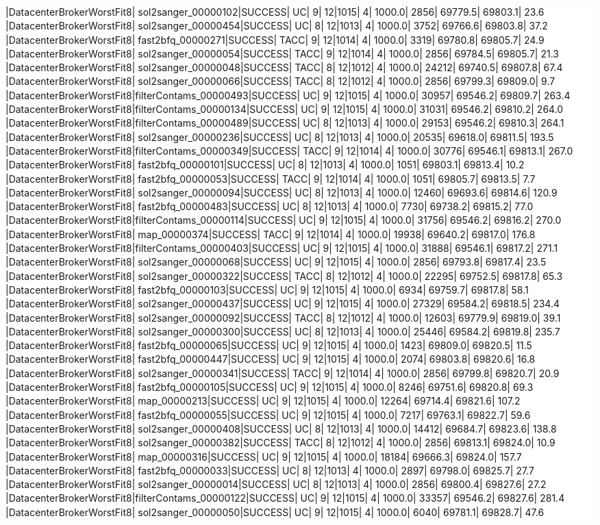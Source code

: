 |DatacenterBrokerWorstFit8|   sol2sanger_00000102|SUCCESS|    UC|   9|       12|1015|        4|    1000.0|       2856|  69779.5|   69803.1|    23.6
|DatacenterBrokerWorstFit8|   sol2sanger_00000454|SUCCESS|    UC|   8|       12|1013|        4|    1000.0|       3752|  69766.6|   69803.8|    37.2
|DatacenterBrokerWorstFit8|     fast2bfq_00000271|SUCCESS|  TACC|   9|       12|1014|        4|    1000.0|       3319|  69780.8|   69805.7|    24.9
|DatacenterBrokerWorstFit8|   sol2sanger_00000054|SUCCESS|  TACC|   9|       12|1014|        4|    1000.0|       2856|  69784.5|   69805.7|    21.3
|DatacenterBrokerWorstFit8|   sol2sanger_00000048|SUCCESS|  TACC|   8|       12|1012|        4|    1000.0|      24212|  69740.5|   69807.8|    67.4
|DatacenterBrokerWorstFit8|   sol2sanger_00000066|SUCCESS|  TACC|   8|       12|1012|        4|    1000.0|       2856|  69799.3|   69809.0|     9.7
|DatacenterBrokerWorstFit8|filterContams_00000493|SUCCESS|    UC|   9|       12|1015|        4|    1000.0|      30957|  69546.2|   69809.7|   263.4
|DatacenterBrokerWorstFit8|filterContams_00000134|SUCCESS|    UC|   9|       12|1015|        4|    1000.0|      31031|  69546.2|   69810.2|   264.0
|DatacenterBrokerWorstFit8|filterContams_00000489|SUCCESS|    UC|   8|       12|1013|        4|    1000.0|      29153|  69546.2|   69810.3|   264.1
|DatacenterBrokerWorstFit8|   sol2sanger_00000236|SUCCESS|    UC|   8|       12|1013|        4|    1000.0|      20535|  69618.0|   69811.5|   193.5
|DatacenterBrokerWorstFit8|filterContams_00000349|SUCCESS|  TACC|   9|       12|1014|        4|    1000.0|      30776|  69546.1|   69813.1|   267.0
|DatacenterBrokerWorstFit8|     fast2bfq_00000101|SUCCESS|    UC|   8|       12|1013|        4|    1000.0|       1051|  69803.1|   69813.4|    10.2
|DatacenterBrokerWorstFit8|     fast2bfq_00000053|SUCCESS|  TACC|   9|       12|1014|        4|    1000.0|       1051|  69805.7|   69813.5|     7.7
|DatacenterBrokerWorstFit8|   sol2sanger_00000094|SUCCESS|    UC|   8|       12|1013|        4|    1000.0|      12460|  69693.6|   69814.6|   120.9
|DatacenterBrokerWorstFit8|     fast2bfq_00000483|SUCCESS|    UC|   8|       12|1013|        4|    1000.0|       7730|  69738.2|   69815.2|    77.0
|DatacenterBrokerWorstFit8|filterContams_00000114|SUCCESS|    UC|   9|       12|1015|        4|    1000.0|      31756|  69546.2|   69816.2|   270.0
|DatacenterBrokerWorstFit8|          map_00000374|SUCCESS|  TACC|   9|       12|1014|        4|    1000.0|      19938|  69640.2|   69817.0|   176.8
|DatacenterBrokerWorstFit8|filterContams_00000403|SUCCESS|    UC|   9|       12|1015|        4|    1000.0|      31888|  69546.1|   69817.2|   271.1
|DatacenterBrokerWorstFit8|   sol2sanger_00000068|SUCCESS|    UC|   9|       12|1015|        4|    1000.0|       2856|  69793.8|   69817.4|    23.5
|DatacenterBrokerWorstFit8|   sol2sanger_00000322|SUCCESS|  TACC|   8|       12|1012|        4|    1000.0|      22295|  69752.5|   69817.8|    65.3
|DatacenterBrokerWorstFit8|     fast2bfq_00000103|SUCCESS|    UC|   9|       12|1015|        4|    1000.0|       6934|  69759.7|   69817.8|    58.1
|DatacenterBrokerWorstFit8|   sol2sanger_00000437|SUCCESS|    UC|   9|       12|1015|        4|    1000.0|      27329|  69584.2|   69818.5|   234.4
|DatacenterBrokerWorstFit8|   sol2sanger_00000092|SUCCESS|  TACC|   8|       12|1012|        4|    1000.0|      12603|  69779.9|   69819.0|    39.1
|DatacenterBrokerWorstFit8|   sol2sanger_00000300|SUCCESS|    UC|   8|       12|1013|        4|    1000.0|      25446|  69584.2|   69819.8|   235.7
|DatacenterBrokerWorstFit8|     fast2bfq_00000065|SUCCESS|    UC|   9|       12|1015|        4|    1000.0|       1423|  69809.0|   69820.5|    11.5
|DatacenterBrokerWorstFit8|     fast2bfq_00000447|SUCCESS|    UC|   9|       12|1015|        4|    1000.0|       2074|  69803.8|   69820.6|    16.8
|DatacenterBrokerWorstFit8|   sol2sanger_00000341|SUCCESS|  TACC|   9|       12|1014|        4|    1000.0|       2856|  69799.8|   69820.7|    20.9
|DatacenterBrokerWorstFit8|     fast2bfq_00000105|SUCCESS|    UC|   9|       12|1015|        4|    1000.0|       8246|  69751.6|   69820.8|    69.3
|DatacenterBrokerWorstFit8|          map_00000213|SUCCESS|    UC|   9|       12|1015|        4|    1000.0|      12264|  69714.4|   69821.6|   107.2
|DatacenterBrokerWorstFit8|     fast2bfq_00000055|SUCCESS|    UC|   9|       12|1015|        4|    1000.0|       7217|  69763.1|   69822.7|    59.6
|DatacenterBrokerWorstFit8|   sol2sanger_00000408|SUCCESS|    UC|   8|       12|1013|        4|    1000.0|      14412|  69684.7|   69823.6|   138.8
|DatacenterBrokerWorstFit8|   sol2sanger_00000382|SUCCESS|  TACC|   8|       12|1012|        4|    1000.0|       2856|  69813.1|   69824.0|    10.9
|DatacenterBrokerWorstFit8|          map_00000316|SUCCESS|    UC|   9|       12|1015|        4|    1000.0|      18184|  69666.3|   69824.0|   157.7
|DatacenterBrokerWorstFit8|     fast2bfq_00000033|SUCCESS|    UC|   8|       12|1013|        4|    1000.0|       2897|  69798.0|   69825.7|    27.7
|DatacenterBrokerWorstFit8|   sol2sanger_00000014|SUCCESS|    UC|   8|       12|1013|        4|    1000.0|       2856|  69800.4|   69827.6|    27.2
|DatacenterBrokerWorstFit8|filterContams_00000122|SUCCESS|    UC|   9|       12|1015|        4|    1000.0|      33357|  69546.2|   69827.6|   281.4
|DatacenterBrokerWorstFit8|   sol2sanger_00000050|SUCCESS|    UC|   9|       12|1015|        4|    1000.0|       6040|  69781.1|   69828.7|    47.6